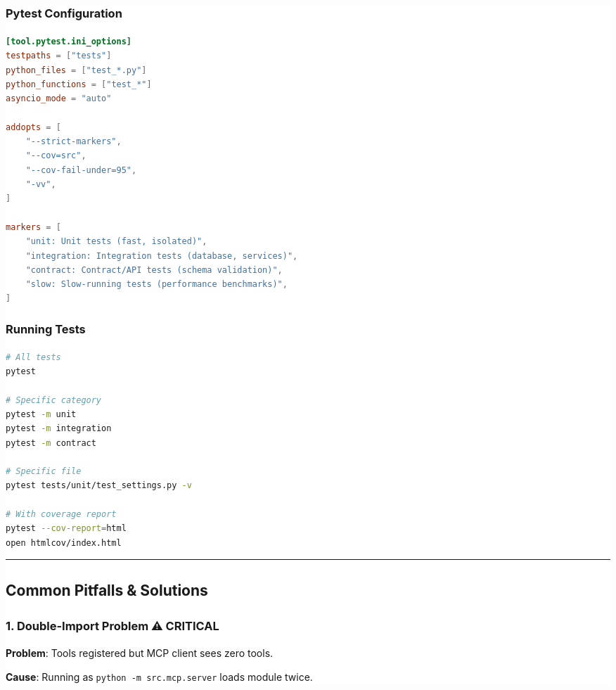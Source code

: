 
### Pytest Configuration

```toml
[tool.pytest.ini_options]
testpaths = ["tests"]
python_files = ["test_*.py"]
python_functions = ["test_*"]
asyncio_mode = "auto"

addopts = [
    "--strict-markers",
    "--cov=src",
    "--cov-fail-under=95",
    "-vv",
]

markers = [
    "unit: Unit tests (fast, isolated)",
    "integration: Integration tests (database, services)",
    "contract: Contract/API tests (schema validation)",
    "slow: Slow-running tests (performance benchmarks)",
]
```

### Running Tests

```bash
# All tests
pytest

# Specific category
pytest -m unit
pytest -m integration
pytest -m contract

# Specific file
pytest tests/unit/test_settings.py -v

# With coverage report
pytest --cov-report=html
open htmlcov/index.html
```

---

## Common Pitfalls & Solutions

### 1. Double-Import Problem ⚠️ CRITICAL

**Problem**: Tools registered but MCP client sees zero tools.

**Cause**: Running as `python -m src.mcp.server` loads module twice.
